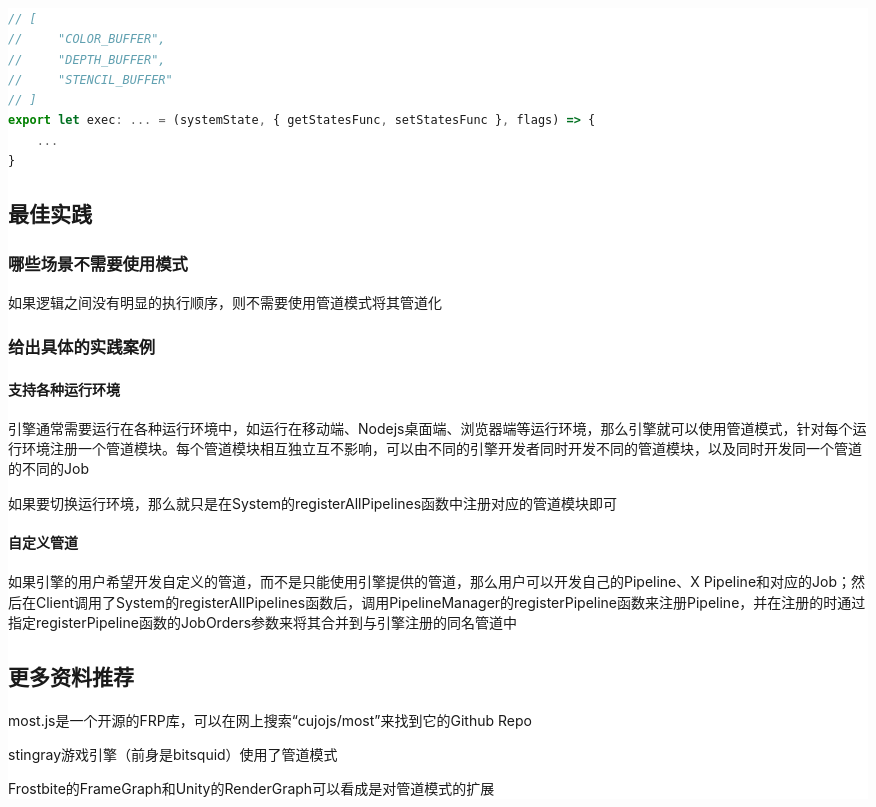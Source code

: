 ```ts
// [
//     "COLOR_BUFFER",
//     "DEPTH_BUFFER",
//     "STENCIL_BUFFER"
// ]
export let exec: ... = (systemState, { getStatesFunc, setStatesFunc }, flags) => {
    ...
}
```








## 最佳实践

### 哪些场景不需要使用模式

如果逻辑之间没有明显的执行顺序，则不需要使用管道模式将其管道化

### 给出具体的实践案例

#### 支持各种运行环境

引擎通常需要运行在各种运行环境中，如运行在移动端、Nodejs桌面端、浏览器端等运行环境，那么引擎就可以使用管道模式，针对每个运行环境注册一个管道模块。每个管道模块相互独立互不影响，可以由不同的引擎开发者同时开发不同的管道模块，以及同时开发同一个管道的不同的Job

如果要切换运行环境，那么就只是在System的registerAllPipelines函数中注册对应的管道模块即可


#### 自定义管道

如果引擎的用户希望开发自定义的管道，而不是只能使用引擎提供的管道，那么用户可以开发自己的Pipeline、X Pipeline和对应的Job；然后在Client调用了System的registerAllPipelines函数后，调用PipelineManager的registerPipeline函数来注册Pipeline，并在注册的时通过指定registerPipeline函数的JobOrders参数来将其合并到与引擎注册的同名管道中




## 更多资料推荐

most.js是一个开源的FRP库，可以在网上搜索“cujojs/most”来找到它的Github Repo


stingray游戏引擎（前身是bitsquid）使用了管道模式


Frostbite的FrameGraph和Unity的RenderGraph可以看成是对管道模式的扩展